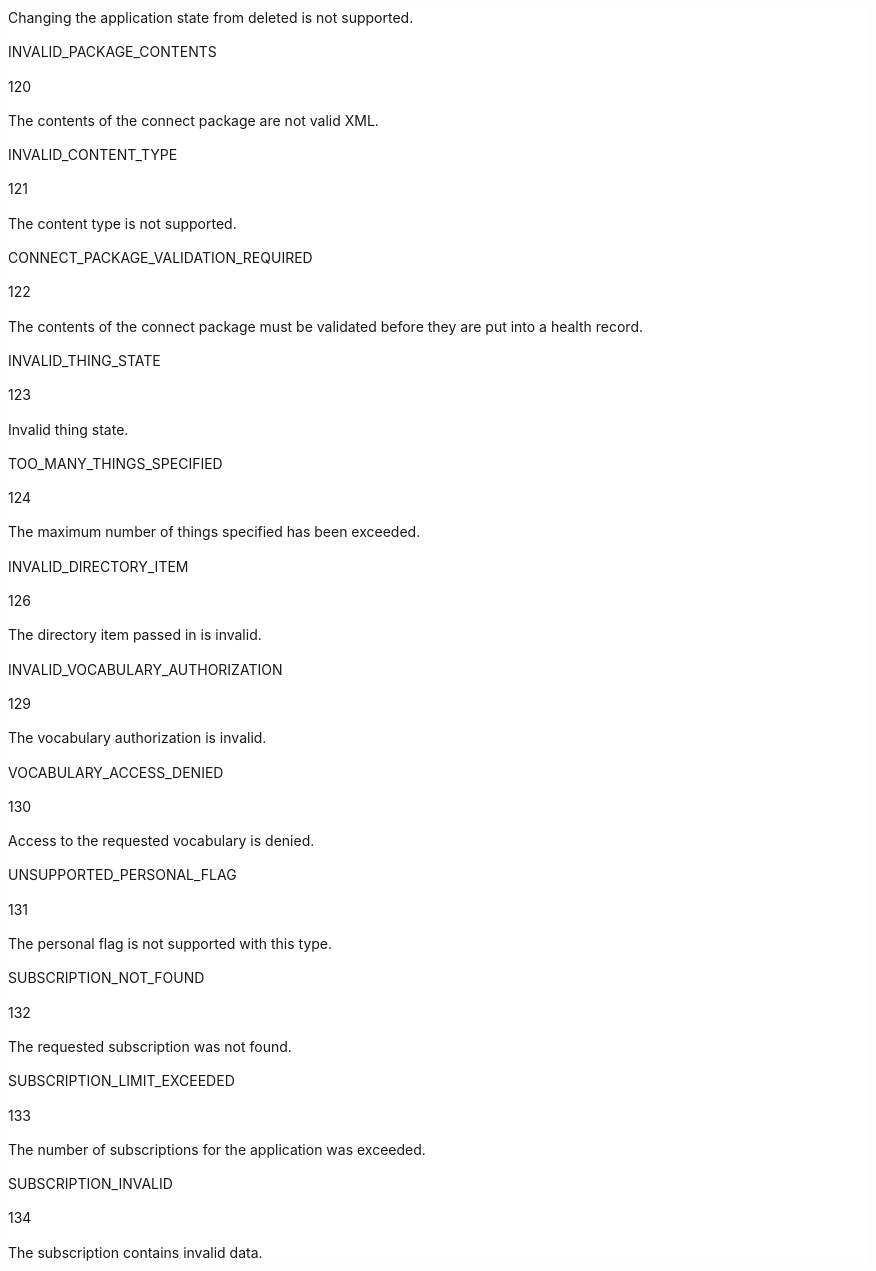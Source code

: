 <td><p>Changing the application state from deleted is not supported.</p></td>
</tr>
<tr class="odd">
<td><p>INVALID_PACKAGE_CONTENTS</p></td>
<td><p>120</p></td>
<td><p>The contents of the connect package are not valid XML.</p></td>
</tr>
<tr class="even">
<td><p>INVALID_CONTENT_TYPE</p></td>
<td><p>121</p></td>
<td><p>The content type is not supported.</p></td>
</tr>
<tr class="odd">
<td><p>CONNECT_PACKAGE_VALIDATION_REQUIRED</p></td>
<td><p>122</p></td>
<td><p>The contents of the connect package must be validated before they are put into a health record.</p></td>
</tr>
<tr class="even">
<td><p>INVALID_THING_STATE</p></td>
<td><p>123</p></td>
<td><p>Invalid thing state.</p></td>
</tr>
<tr class="odd">
<td><p>TOO_MANY_THINGS_SPECIFIED</p></td>
<td><p>124</p></td>
<td><p>The maximum number of things specified has been exceeded.</p></td>
</tr>
<tr class="even">
<td><p>INVALID_DIRECTORY_ITEM</p></td>
<td><p>126</p></td>
<td><p>The directory item passed in is invalid.</p></td>
</tr>
<tr class="odd">
<td><p>INVALID_VOCABULARY_AUTHORIZATION</p></td>
<td><p>129</p></td>
<td><p>The vocabulary authorization is invalid.</p></td>
</tr>
<tr class="even">
<td><p>VOCABULARY_ACCESS_DENIED</p></td>
<td><p>130</p></td>
<td><p>Access to the requested vocabulary is denied.</p></td>
</tr>
<tr class="odd">
<td><p>UNSUPPORTED_PERSONAL_FLAG</p></td>
<td><p>131</p></td>
<td><p>The personal flag is not supported with this type.</p></td>
</tr>
<tr class="even">
<td><p>SUBSCRIPTION_NOT_FOUND</p></td>
<td><p>132</p></td>
<td><p>The requested subscription was not found.</p></td>
</tr>
<tr class="odd">
<td><p>SUBSCRIPTION_LIMIT_EXCEEDED</p></td>
<td><p>133</p></td>
<td><p>The number of subscriptions for the application was exceeded.</p></td>
</tr>
<tr class="even">
<td><p>SUBSCRIPTION_INVALID</p></td>
<td><p>134</p></td>
<td><p>The subscription contains invalid data.</p></td>
</tr>
<tr class="odd">